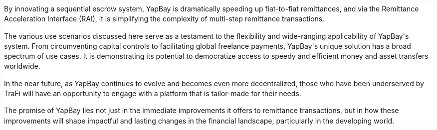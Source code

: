 By innovating a sequential escrow system, YapBay is dramatically speeding up fiat-to-fiat remittances, and via the Remittance Acceleration Interface (RAI), it is simplifying the complexity of multi-step remittance transactions.

The various use scenarios discussed here serve as a testament to the flexibility and wide-ranging applicability of YapBay's system. From circumventing capital controls to facilitating global freelance payments, YapBay's unique solution has a broad spectrum of use cases. It is demonstrating its potential to democratize access to speedy and efficient money and asset transfers worldwide.

In the near future, as YapBay continues to evolve and becomes even more decentralized, those who have been underserved by TraFi will have an opportunity to engage with a platform that is tailor-made for their needs.

The promise of YapBay lies not just in the immediate improvements it offers to remittance transactions, but in how these improvements will shape impactful and lasting changes in the financial landscape, particularly in the developing world.